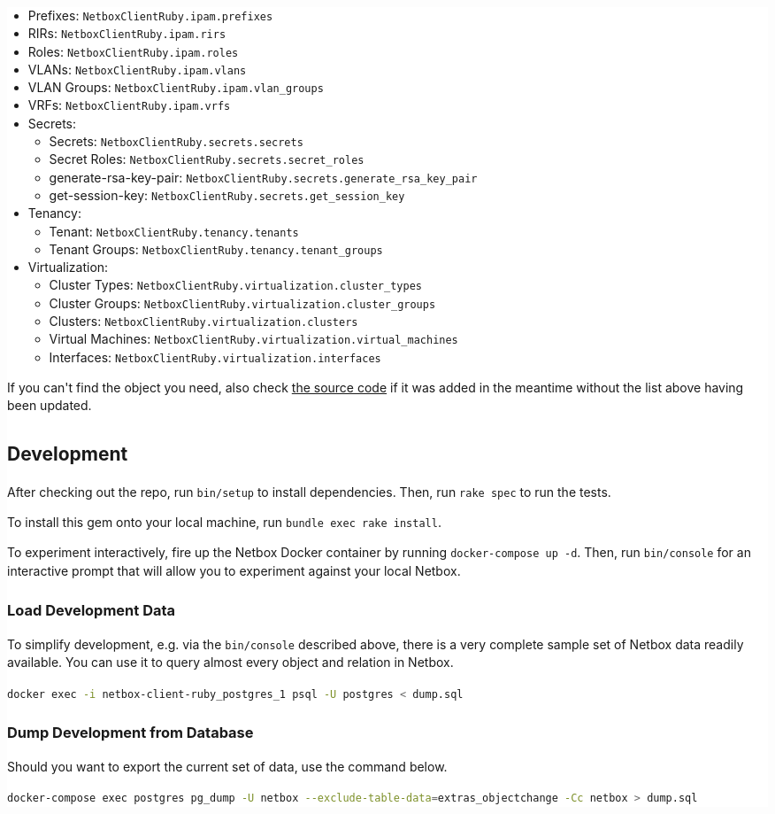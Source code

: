   * Prefixes: `NetboxClientRuby.ipam.prefixes`
  * RIRs: `NetboxClientRuby.ipam.rirs`
  * Roles: `NetboxClientRuby.ipam.roles`
  * VLANs: `NetboxClientRuby.ipam.vlans`
  * VLAN Groups: `NetboxClientRuby.ipam.vlan_groups`
  * VRFs: `NetboxClientRuby.ipam.vrfs`
* Secrets:
  * Secrets: `NetboxClientRuby.secrets.secrets`
  * Secret Roles: `NetboxClientRuby.secrets.secret_roles`
  * generate-rsa-key-pair: `NetboxClientRuby.secrets.generate_rsa_key_pair`
  * get-session-key: `NetboxClientRuby.secrets.get_session_key`
* Tenancy:
  * Tenant: `NetboxClientRuby.tenancy.tenants`
  * Tenant Groups: `NetboxClientRuby.tenancy.tenant_groups`
* Virtualization:
  * Cluster Types: `NetboxClientRuby.virtualization.cluster_types`
  * Cluster Groups: `NetboxClientRuby.virtualization.cluster_groups`
  * Clusters: `NetboxClientRuby.virtualization.clusters`
  * Virtual Machines: `NetboxClientRuby.virtualization.virtual_machines`
  * Interfaces: `NetboxClientRuby.virtualization.interfaces`

If you can't find the object you need, also check
[the source code](https://github.com/ninech/netbox-client-ruby/tree/master/lib/netbox_client_ruby/api)
if it was added in the meantime without the list above having been updated.

## Development

After checking out the repo, run `bin/setup` to install dependencies.
Then, run `rake spec` to run the tests.

To install this gem onto your local machine, run `bundle exec rake install`.

To experiment interactively, fire up the Netbox Docker container by running `docker-compose up -d`.
Then, run `bin/console` for an interactive prompt that will allow you to experiment against your local Netbox.

### Load Development Data

To simplify development, e.g. via the `bin/console` described above, there is a very complete sample set of Netbox data readily available.
You can use it to query almost every object and relation in Netbox.

```bash
docker exec -i netbox-client-ruby_postgres_1 psql -U postgres < dump.sql
```

### Dump Development from Database

Should you want to export the current set of data, use the command below.

```bash
docker-compose exec postgres pg_dump -U netbox --exclude-table-data=extras_objectchange -Cc netbox > dump.sql
```
